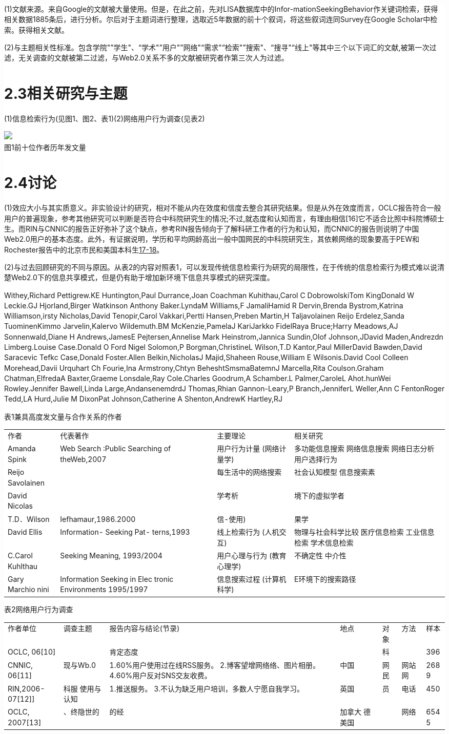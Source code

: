 (1)文献来源。来自Google的文献被大量使用。但是，在此之前，先对LISA数据库中的Infor-mationSeekingBehavior作关键词检索，获得相关数据1885条后，进行分析。尔后对于主题词进行整理，选取近5年数据的前十个叙词，将这些叙词连同Survey在Google Scholar中检索。获得相关文献。

(2)与主题相关性标准。包含学院"”学生"、“学术"”用户"”网络"“需求"“检索"”搜索"、“搜寻"“线上"等其中三个以下词汇的文献,被第一次过滤，无关调查的文献被第二过滤，与Web2.0关系不多的文献被研究者作第三次人为过滤。

# 2.3相关研究与主题

(1)信息检索行为(见图1、图2、表1)(2)网络用户行为调查(见表2)

![](images/0ab8aedc68841db0ac3700364b0875eee291e518c8e302424e77b7a61cadaafe.jpg)  
图1前十位作者历年发文量

# 2.4讨论

(1)效应大小与其实质意义。非实验设计的研究，相对不能从内在效度和信度去整合其研究结果。但是从外在效度而言，OCLC报告符合一般用户的普遍现象，参考其他研究可以判断是否符合中科院研究生的情况;不过,就态度和认知而言，有理由相信[16]它不适合比照中科院博硕士生。而RIN与CNNIC的报告正好弥补了这个缺点，参考RIN报告倾向于了解科研工作者的行为和认知，而CNNIC的报告则说明了中国Web2.0用户的基本态度。此外，有证据说明，学历和平均网龄高出一般中国网民的中科院研究生，其依赖网络的现象要高于PEW和Rochester报告中的北京市民和美国本科生[17-18](表3)。

(2)与过去回顾研究的不同与原因。从表2的内容对照表1，可以发现传统信息检索行为研究的局限性，在于传统的信息检索行为模式难以说清楚Web2.0下的信息共享模式，但是仍有助于增加新环境下信息共享模式的研究深度。

Withey,Richard Pettigrew.KE Huntington,Paul Durrance,Joan Coachman Kuhithau,Carol C DobrowolskiTom KingDonald W Leckie.GJ Hjorland,Birger Watkinson Anthony Baker.LyndaM Williams,F JamaliHamid R Dervin,Brenda Bystrom,Katrina Williamson,irsty Nicholas,David Tenopir,Carol Vakkari,Pertti Hansen,Preben Martin,H Taljavolainen Reijo Erdelez,Sanda TuominenKimmo Jarvelin,Kalervo Wildemuth.BM McKenzie,PamelaJ KariJarkko FidelRaya Bruce;Harry Meadows,AJ Sonnenwald,Diane H Andrews,JamesE Pejtersen,Annelise Mark Heinstrom,Jannica Sundin,Olof Johnson,JDavid Maden,Andrezdn Limberg.Louise Case.Donald O Ford Nigel Solomon,P Borgman,ChristineL Wilson,T.D Kantor,Paul MillerDavid Bawden,David Saracevic Tefkc Case,Donald Foster.Allen Belkin,NicholasJ Majid,Shaheen Rouse,William E Wilsonis.David Cool Colleen Morehead,Davii Urquhart Ch Fourie,Ina Armstrony,Chtyn BeheshtSmsmaBatemnJ Marcella,Rita Coulson.Graham Chatman,ElfredaA Baxter,Graeme Lonsdale,Ray Cole.Charles Goodrum,A Schamber.L Palmer,CaroleL Ahot.hunWei Rowley.Jennifer Bawell,Linda Large,AndansenemdrdJ Thomas,Rhian Gannon-Leary,P Branch,JenniferL Weller,Ann C FentonRoger Tedd,LA Hurd,Julie M DixonPat Johnson,Catherine A Shenton,AndrewK Hartley,RJ

表1兼具高度发文量与合作关系的作者  

<html><body><table><tr><td>作者</td><td>代表著作</td><td>主要理论</td><td>相关研究</td></tr><tr><td>Amanda Spink</td><td>Web Search :Public Searching of theWeb,2007</td><td>用户行为计量 (网络计量学)</td><td>多功能信息搜索 网络信息搜索 网络日志分析 用户选择行为</td></tr><tr><td>Reijo Savolainen</td><td></td><td>每生活中的网络搜索</td><td>社会认知模型 信息搜索素</td></tr><tr><td>David Nicolas</td><td></td><td>学考析</td><td>境下的虚拟学者</td></tr><tr><td>T.D．Wilson</td><td>Iefhamaur,1986.2000</td><td>信-使用)</td><td>果学</td></tr><tr><td>David Ellis</td><td>Information- Seeking Pat- terns,1993</td><td>线上检索行为 (人机交互)</td><td>物理与社会科学比较 医疗信息检索 工业信息检索 学术信息检索</td></tr><tr><td>C.Carol Kuhlthau</td><td>Seeking Meaning, 1993/2004</td><td>用户心理与行为 (教育心理学)</td><td>不确定性 中介性</td></tr><tr><td>Gary Marchio nini</td><td>Information Seeking in Elec tronic Environments 1995/1997</td><td>信息搜索过程 (计算机科学)</td><td>E环境下的搜索路径</td></tr></table></body></html>

表2网络用户行为调查  

<html><body><table><tr><td>作者单位</td><td>调查主题</td><td>报告内容与结论(节录)</td><td>地点</td><td>对象</td><td>方法</td><td>样本</td></tr><tr><td>OCLC, 06[10]</td><td></td><td>肯定态度</td><td></td><td>科</td><td></td><td>396</td></tr><tr><td>CNNIC, 06[11]</td><td>现与Wb.0</td><td>1.60%用户使用过在线RSS服务。 2.博客望增网络络、图片相册。 4.60%用户反对SNS交友收费。</td><td>中国</td><td>网民</td><td>网站网</td><td>2689</td></tr><tr><td>RIN,2006- 07[12]]</td><td>科服 使用与认知</td><td>1.推送服务。 3.不认为缺乏用户培训，多数人宁愿自我学习。</td><td>英国</td><td>员</td><td>电话</td><td>450</td></tr><tr><td>OCLC, 2007[13]</td><td>、终隐世的</td><td>的经</td><td>加拿大 德 美国</td><td></td><td>网络</td><td>6545</td></tr></table></body></html>
